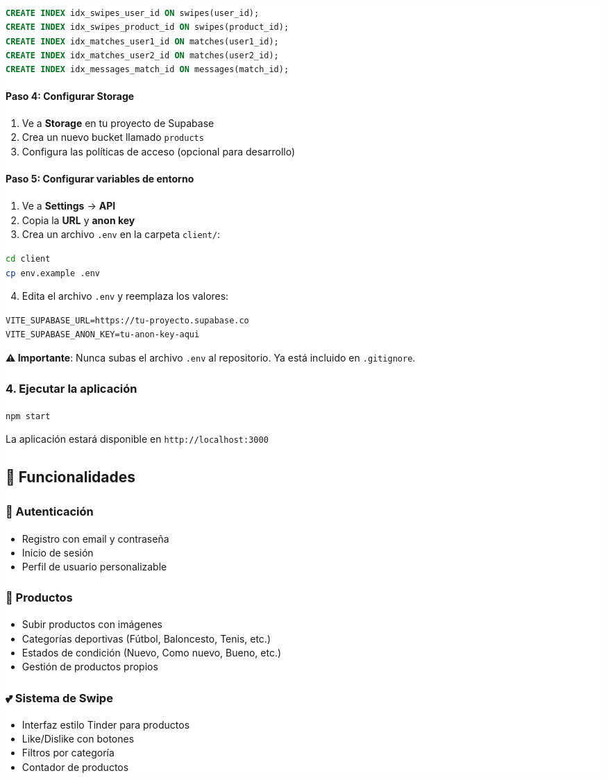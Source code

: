 ```sql
CREATE INDEX idx_swipes_user_id ON swipes(user_id);
CREATE INDEX idx_swipes_product_id ON swipes(product_id);
CREATE INDEX idx_matches_user1_id ON matches(user1_id);
CREATE INDEX idx_matches_user2_id ON matches(user2_id);
CREATE INDEX idx_messages_match_id ON messages(match_id);
```

#### Paso 4: Configurar Storage
1. Ve a **Storage** en tu proyecto de Supabase
2. Crea un nuevo bucket llamado `products`
3. Configura las políticas de acceso (opcional para desarrollo)

#### Paso 5: Configurar variables de entorno
1. Ve a **Settings** → **API**
2. Copia la **URL** y **anon key**
3. Crea un archivo `.env` en la carpeta `client/`:

```bash
cd client
cp env.example .env
```

4. Edita el archivo `.env` y reemplaza los valores:

```env
VITE_SUPABASE_URL=https://tu-proyecto.supabase.co
VITE_SUPABASE_ANON_KEY=tu-anon-key-aqui
```

**⚠️ Importante**: Nunca subas el archivo `.env` al repositorio. Ya está incluido en `.gitignore`.

### 4. Ejecutar la aplicación
```bash
npm start
```

La aplicación estará disponible en `http://localhost:3000`

## 📱 Funcionalidades

### 🔐 Autenticación
- Registro con email y contraseña
- Inicio de sesión
- Perfil de usuario personalizable

### 🏀 Productos
- Subir productos con imágenes
- Categorías deportivas (Fútbol, Baloncesto, Tenis, etc.)
- Estados de condición (Nuevo, Como nuevo, Bueno, etc.)
- Gestión de productos propios

### 💕 Sistema de Swipe
- Interfaz estilo Tinder para productos
- Like/Dislike con botones
- Filtros por categoría
- Contador de productos

